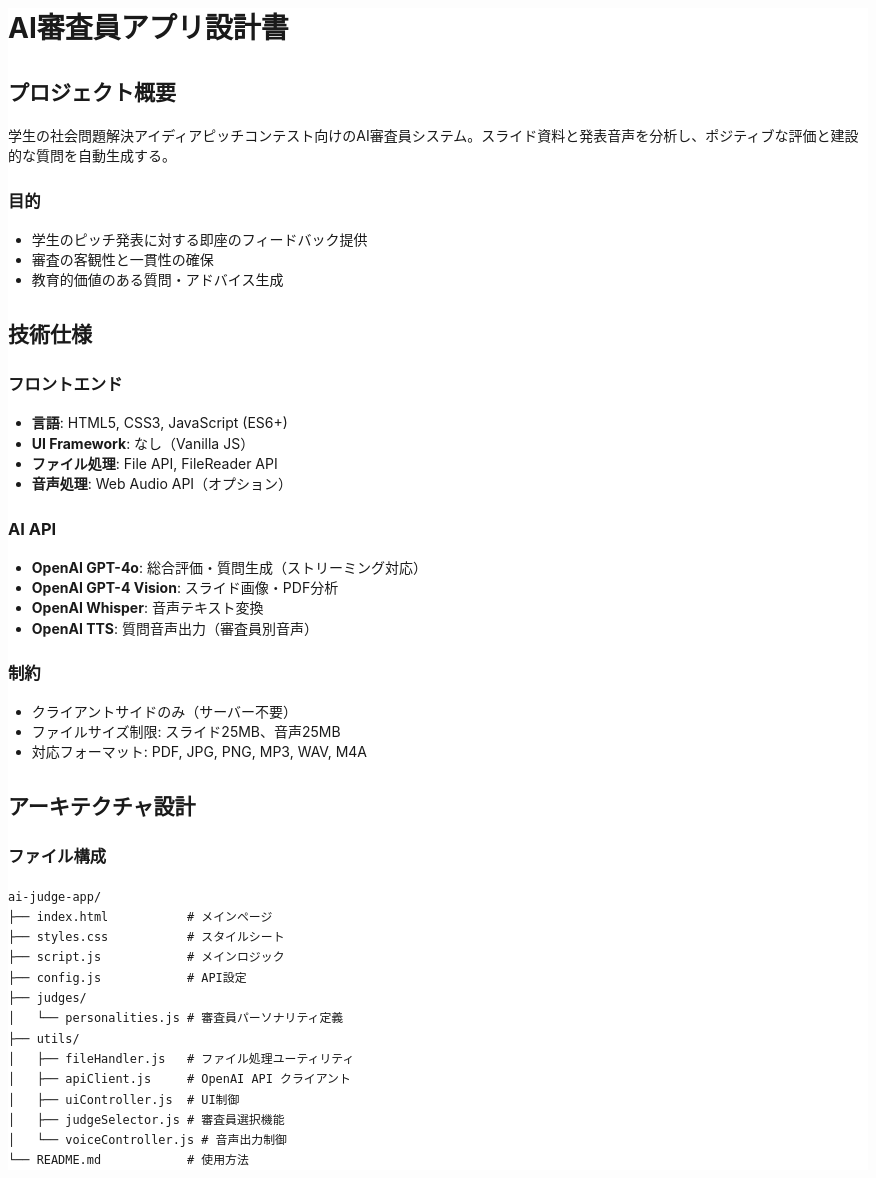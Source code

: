 # AI審査員アプリ設計書

## プロジェクト概要

学生の社会問題解決アイディアピッチコンテスト向けのAI審査員システム。スライド資料と発表音声を分析し、ポジティブな評価と建設的な質問を自動生成する。

### 目的
- 学生のピッチ発表に対する即座のフィードバック提供
- 審査の客観性と一貫性の確保  
- 教育的価値のある質問・アドバイス生成

## 技術仕様

### フロントエンド
- **言語**: HTML5, CSS3, JavaScript (ES6+)
- **UI Framework**: なし（Vanilla JS）
- **ファイル処理**: File API, FileReader API
- **音声処理**: Web Audio API（オプション）

### AI API
- **OpenAI GPT-4o**: 総合評価・質問生成（ストリーミング対応）
- **OpenAI GPT-4 Vision**: スライド画像・PDF分析
- **OpenAI Whisper**: 音声テキスト変換
- **OpenAI TTS**: 質問音声出力（審査員別音声）

### 制約
- クライアントサイドのみ（サーバー不要）
- ファイルサイズ制限: スライド25MB、音声25MB
- 対応フォーマット: PDF, JPG, PNG, MP3, WAV, M4A

## アーキテクチャ設計

### ファイル構成
```
ai-judge-app/
├── index.html           # メインページ
├── styles.css           # スタイルシート
├── script.js            # メインロジック
├── config.js            # API設定
├── judges/
│   └── personalities.js # 審査員パーソナリティ定義
├── utils/
│   ├── fileHandler.js   # ファイル処理ユーティリティ
│   ├── apiClient.js     # OpenAI API クライアント
│   ├── uiController.js  # UI制御
│   ├── judgeSelector.js # 審査員選択機能
│   └── voiceController.js # 音声出力制御
└── README.md            # 使用方法
```
